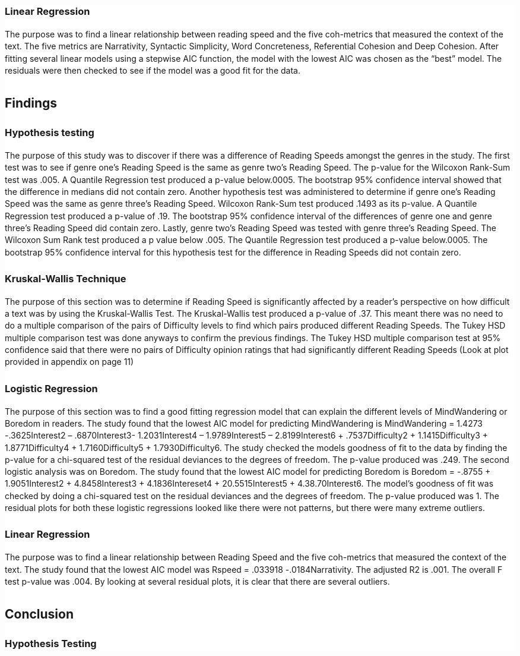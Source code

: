 ### Linear Regression
The purpose was to find a linear relationship between reading speed and the five coh-metrics that measured the context of the text. The five metrics are Narrativity, Syntactic Simplicity, Word Concreteness, Referential Cohesion and Deep Cohesion. After fitting several linear models using a stepwise AIC function, the model with the lowest AIC was chosen as the “best” model. The residuals were then checked to see if the model was a good fit for the data. 
## Findings
### Hypothesis testing
The purpose of this study was to discover if there was a difference of Reading Speeds amongst the genres in the study. The first test was to see if genre one’s Reading Speed is the same as genre two’s Reading Speed. The p-value for the Wilcoxon Rank-Sum test was .005. A Quantile Regression test produced a p-value below.0005. The bootstrap 95% confidence interval showed that the difference in medians did not contain zero.  Another hypothesis test was administered to determine if genre one’s Reading Speed was the same as genre three’s Reading Speed. Wilcoxon Rank-Sum test produced .1493 as its p-value. A Quantile Regression test produced a p-value of .19.  The bootstrap 95% confidence interval of the differences of genre one and genre three’s Reading Speed did contain zero. Lastly, genre two’s Reading Speed was tested with genre three’s Reading Speed. The Wilcoxon Sum Rank test produced a p value below .005. The Quantile Regression test produced a p-value below.0005. The bootstrap 95% confidence interval for this hypothesis test for the difference in Reading Speeds did not contain zero. 
### Kruskal-Wallis Technique
The purpose of this section was to determine if Reading Speed is significantly affected by a reader’s perspective on how difficult a text was by using the Kruskal-Wallis Test. The Kruskal-Wallis test produced a p-value of .37. This meant there was no need to do a multiple comparison of the pairs of Difficulty levels to find which pairs produced different Reading Speeds. The Tukey HSD multiple comparison test was done anyways to confirm the previous findings. The Tukey HSD multiple comparison test at 95% confidence said that there were no pairs of Difficulty opinion ratings that had significantly different Reading Speeds (Look at plot provided in appendix on page 11)
### Logistic Regression 
The purpose of this section was to find a good fitting regression model that can explain the different levels of MindWandering or Boredom in readers. The study found that the lowest AIC model for predicting MindWandering is MindWandering = 1.4273 -.3625Interest2 – .6870Interest3- 1.2031Interest4 – 1.9789Interest5 – 2.8199Interest6 + .7537Difficulty2 + 1.1415Difficulty3 + 1.8771Difficulty4 + 1.7160Difficulty5 + 1.7930Difficulty6. The study checked the models goodness of fit to the data by finding the p-value for a chi-squared test of the residual deviances to the degrees of freedom. The p-value produced was .249. The second logistic analysis was on Boredom. The study found that the lowest AIC model for predicting Boredom is Boredom = -.8755 + 1.9051Interest2 + 4.8458Interest3 + 4.1836Intereset4 + 20.5515Interest5 + 4.38.70Interest6. The model’s goodness of fit was checked by doing a chi-squared test on the residual deviances and the degrees of freedom. The p-value produced was 1. The residual plots for both these logistic regressions looked like there were not patterns, but there were many extreme outliers. 
### Linear Regression
The purpose was to find a linear relationship between Reading Speed and the five coh-metrics that measured the context of the text. The study found that the lowest AIC model was Rspeed = .033918 -.0184Narrativity. The adjusted R2 is .001. The overall F test p-value was .004. By looking at several residual plots, it is clear that there are several outliers. 
## Conclusion
### Hypothesis Testing